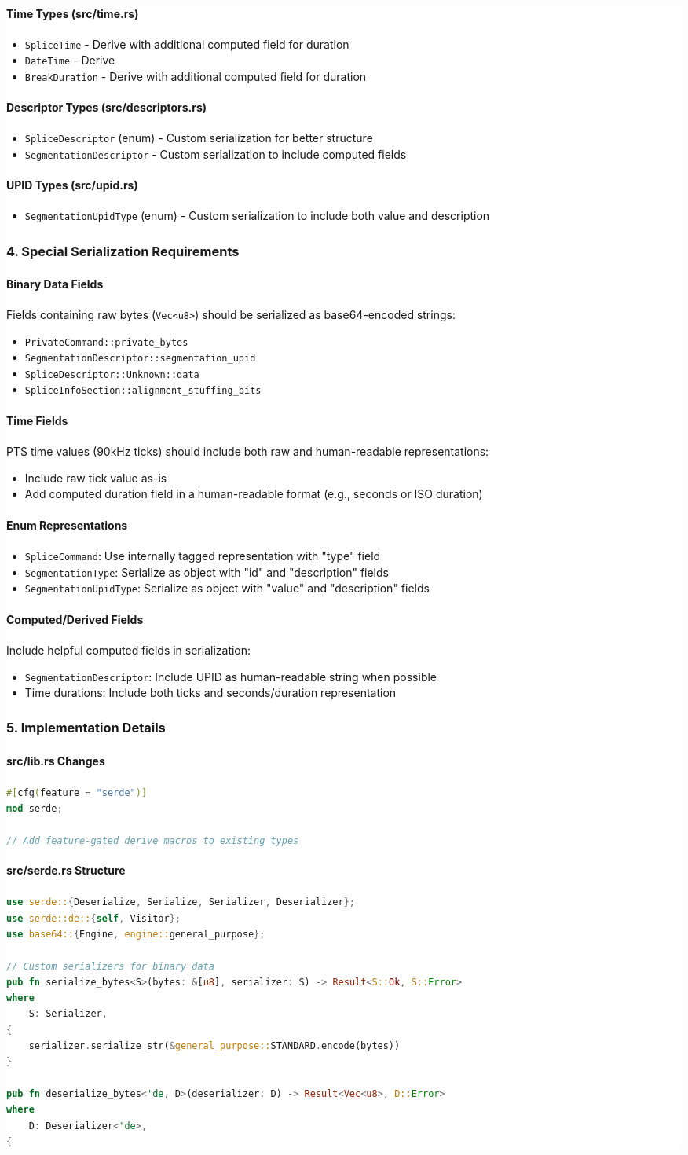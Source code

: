 #### Time Types (src/time.rs)
- `SpliceTime` - Derive with additional computed field for duration
- `DateTime` - Derive
- `BreakDuration` - Derive with additional computed field for duration

#### Descriptor Types (src/descriptors.rs)
- `SpliceDescriptor` (enum) - Custom serialization for better structure
- `SegmentationDescriptor` - Custom serialization to include computed fields

#### UPID Types (src/upid.rs)
- `SegmentationUpidType` (enum) - Custom serialization to include both value and description

### 4. Special Serialization Requirements

#### Binary Data Fields
Fields containing raw bytes (`Vec<u8>`) should be serialized as base64-encoded strings:
- `PrivateCommand::private_bytes`
- `SegmentationDescriptor::segmentation_upid`
- `SpliceDescriptor::Unknown::data`
- `SpliceInfoSection::alignment_stuffing_bits`

#### Time Fields
PTS time values (90kHz ticks) should include both raw and human-readable representations:
- Include raw tick value as-is
- Add computed duration field in a human-readable format (e.g., seconds or ISO duration)

#### Enum Representations
- `SpliceCommand`: Use internally tagged representation with "type" field
- `SegmentationType`: Serialize as object with "id" and "description" fields
- `SegmentationUpidType`: Serialize as object with "value" and "description" fields

#### Computed/Derived Fields
Include helpful computed fields in serialization:
- `SegmentationDescriptor`: Include UPID as human-readable string when possible
- Time durations: Include both ticks and seconds/duration representation

### 5. Implementation Details

#### src/lib.rs Changes
```rust
#[cfg(feature = "serde")]
mod serde;

// Add feature-gated derive macros to existing types
```

#### src/serde.rs Structure
```rust
use serde::{Deserialize, Serialize, Serializer, Deserializer};
use serde::de::{self, Visitor};
use base64::{Engine, engine::general_purpose};

// Custom serializers for binary data
pub fn serialize_bytes<S>(bytes: &[u8], serializer: S) -> Result<S::Ok, S::Error>
where
    S: Serializer,
{
    serializer.serialize_str(&general_purpose::STANDARD.encode(bytes))
}

pub fn deserialize_bytes<'de, D>(deserializer: D) -> Result<Vec<u8>, D::Error>
where
    D: Deserializer<'de>,
{
```